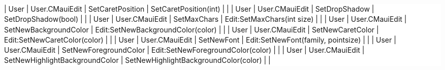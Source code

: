 | User   | User.CMauiEdit             | SetCaretPosition                      | SetCaretPosition(int)                                                                                                                                                                                    |                                                                                                                                                                                                                                                                                                                                                                                                                                                                                  |
| User   | User.CMauiEdit             | SetDropShadow                         | SetDropShadow(bool)                                                                                                                                                                                      |                                                                                                                                                                                                                                                                                                                                                                                                                                                                                  |
| User   | User.CMauiEdit             | SetMaxChars                           | Edit:SetMaxChars(int size)                                                                                                                                                                               |                                                                                                                                                                                                                                                                                                                                                                                                                                                                                  |
| User   | User.CMauiEdit             | SetNewBackgroundColor                 | Edit:SetNewBackgroundColor(color)                                                                                                                                                                        |                                                                                                                                                                                                                                                                                                                                                                                                                                                                                  |
| User   | User.CMauiEdit             | SetNewCaretColor                      | Edit:SetNewCaretColor(color)                                                                                                                                                                             |                                                                                                                                                                                                                                                                                                                                                                                                                                                                                  |
| User   | User.CMauiEdit             | SetNewFont                            | Edit:SetNewFont(family, pointsize)                                                                                                                                                                       |                                                                                                                                                                                                                                                                                                                                                                                                                                                                                  |
| User   | User.CMauiEdit             | SetNewForegroundColor                 | Edit:SetNewForegroundColor(color)                                                                                                                                                                        |                                                                                                                                                                                                                                                                                                                                                                                                                                                                                  |
| User   | User.CMauiEdit             | SetNewHighlightBackgroundColor        | SetNewHighlightBackgroundColor(color)                                                                                                                                                                    |                                                                                                                                                                                                                                                                                                                                                                                                                                                                                  |